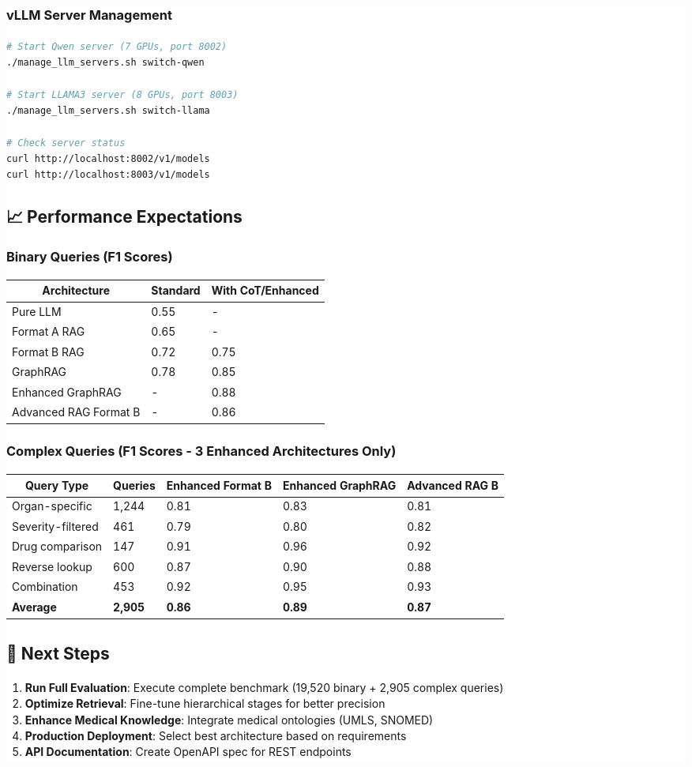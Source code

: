 ### vLLM Server Management
```bash
# Start Qwen server (7 GPUs, port 8002)
./manage_llm_servers.sh switch-qwen

# Start LLAMA3 server (8 GPUs, port 8003)
./manage_llm_servers.sh switch-llama

# Check server status
curl http://localhost:8002/v1/models
curl http://localhost:8003/v1/models
```

## 📈 Performance Expectations

### Binary Queries (F1 Scores)
| Architecture | Standard | With CoT/Enhanced |
|--------------|----------|-------------------|
| Pure LLM | 0.55 | - |
| Format A RAG | 0.65 | - |
| Format B RAG | 0.72 | 0.75 |
| GraphRAG | 0.78 | 0.85 |
| Enhanced GraphRAG | - | 0.88 |
| Advanced RAG Format B | - | 0.86 |

### Complex Queries (F1 Scores - 3 Enhanced Architectures Only)
| Query Type | Queries | Enhanced Format B | Enhanced GraphRAG | Advanced RAG B |
|------------|---------|-------------------|-------------------|----------------|
| Organ-specific | 1,244 | 0.81 | 0.83 | 0.81 |
| Severity-filtered | 461 | 0.79 | 0.80 | 0.82 |
| Drug comparison | 147 | 0.91 | 0.96 | 0.92 |
| Reverse lookup | 600 | 0.87 | 0.90 | 0.88 |
| Combination | 453 | 0.92 | 0.95 | 0.93 |
| **Average** | **2,905** | **0.86** | **0.89** | **0.87** |

## 🚀 Next Steps

1. **Run Full Evaluation**: Execute complete benchmark (19,520 binary + 2,905 complex queries)
2. **Optimize Retrieval**: Fine-tune hierarchical stages for better precision
3. **Enhance Medical Knowledge**: Integrate medical ontologies (UMLS, SNOMED)
4. **Production Deployment**: Select best architecture based on requirements
5. **API Documentation**: Create OpenAPI spec for REST endpoints
